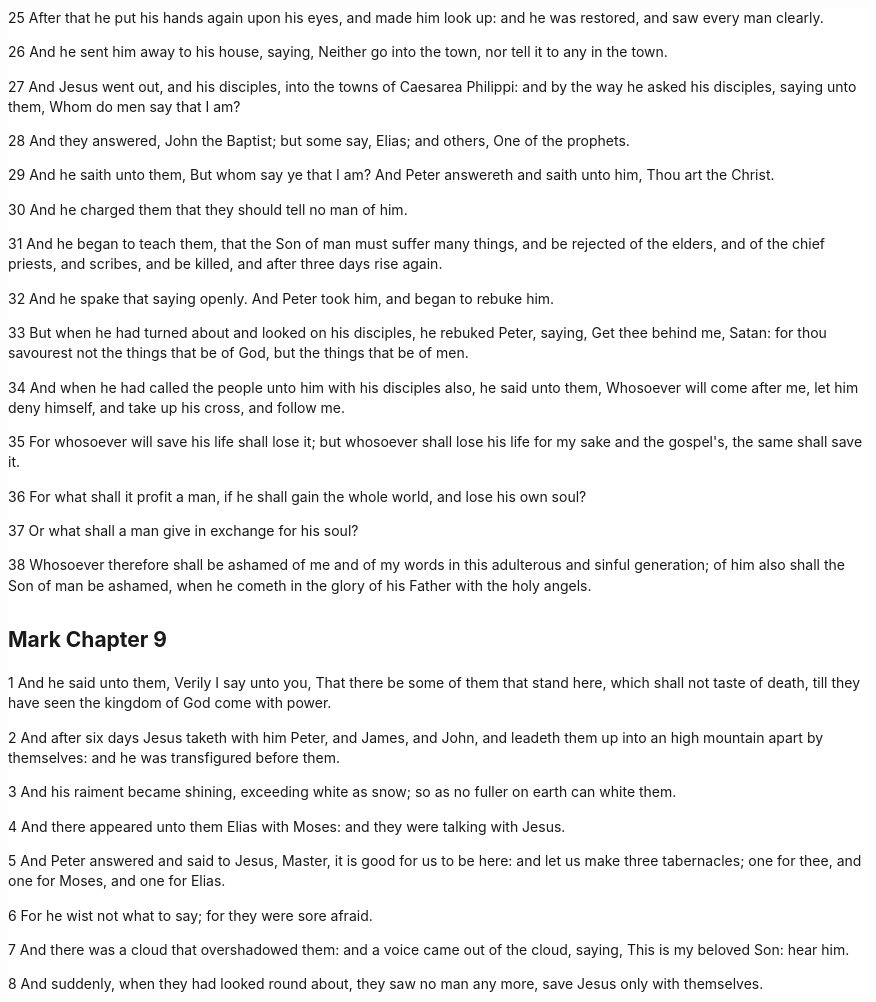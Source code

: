 25 After that he put his hands again upon his eyes, and made him look up: and he was restored, and saw every man clearly.

26 And he sent him away to his house, saying, Neither go into the town, nor tell it to any in the town.

27 And Jesus went out, and his disciples, into the towns of Caesarea Philippi: and by the way he asked his disciples, saying unto them, Whom do men say that I am?

28 And they answered, John the Baptist; but some say, Elias; and others, One of the prophets.

29 And he saith unto them, But whom say ye that I am? And Peter answereth and saith unto him, Thou art the Christ.

30 And he charged them that they should tell no man of him.

31 And he began to teach them, that the Son of man must suffer many things, and be rejected of the elders, and of the chief priests, and scribes, and be killed, and after three days rise again.

32 And he spake that saying openly. And Peter took him, and began to rebuke him.

33 But when he had turned about and looked on his disciples, he rebuked Peter, saying, Get thee behind me, Satan: for thou savourest not the things that be of God, but the things that be of men.

34 And when he had called the people unto him with his disciples also, he said unto them, Whosoever will come after me, let him deny himself, and take up his cross, and follow me.

35 For whosoever will save his life shall lose it; but whosoever shall lose his life for my sake and the gospel's, the same shall save it.

36 For what shall it profit a man, if he shall gain the whole world, and lose his own soul?

37 Or what shall a man give in exchange for his soul?

38 Whosoever therefore shall be ashamed of me and of my words in this adulterous and sinful generation; of him also shall the Son of man be ashamed, when he cometh in the glory of his Father with the holy angels.


## Mark Chapter 9

1 And he said unto them, Verily I say unto you, That there be some of them that stand here, which shall not taste of death, till they have seen the kingdom of God come with power.

2 And after six days Jesus taketh with him Peter, and James, and John, and leadeth them up into an high mountain apart by themselves: and he was transfigured before them.

3 And his raiment became shining, exceeding white as snow; so as no fuller on earth can white them.

4 And there appeared unto them Elias with Moses: and they were talking with Jesus.

5 And Peter answered and said to Jesus, Master, it is good for us to be here: and let us make three tabernacles; one for thee, and one for Moses, and one for Elias.

6 For he wist not what to say; for they were sore afraid.

7 And there was a cloud that overshadowed them: and a voice came out of the cloud, saying, This is my beloved Son: hear him.

8 And suddenly, when they had looked round about, they saw no man any more, save Jesus only with themselves.
